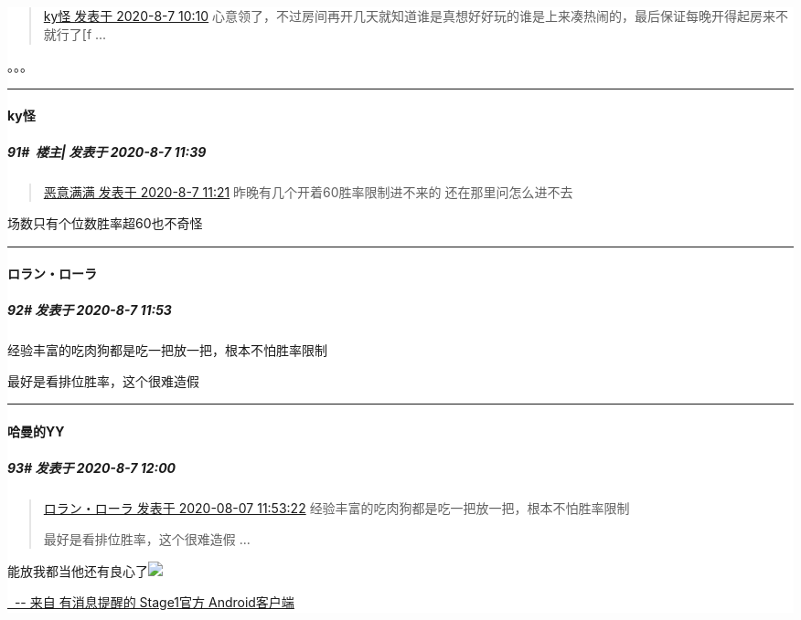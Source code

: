 <blockquote><a href="httphttps://bbs.saraba1st.com/2b/forum.php?mod=redirect&amp;goto=findpost&amp;pid=48345836&amp;ptid=1952937" target="_blank">ky怪 发表于 2020-8-7 10:10</a>
心意领了，不过房间再开几天就知道谁是真想好好玩的谁是上来凑热闹的，最后保证每晚开得起房来不就行了[f ...</blockquote>
。。。







-----

####  ky怪  
##### 91#         楼主| 发表于 2020-8-7 11:39



<blockquote><a href="httphttps://bbs.saraba1st.com/2b/forum.php?mod=redirect&amp;goto=findpost&amp;pid=48346671&amp;ptid=1952937" target="_blank">恶意满满 发表于 2020-8-7 11:21</a>
昨晚有几个开着60胜率限制进不来的 还在那里问怎么进不去</blockquote>
场数只有个位数胜率超60也不奇怪







-----

####  ロラン・ローラ  
##### 92#       发表于 2020-8-7 11:53




经验丰富的吃肉狗都是吃一把放一把，根本不怕胜率限制

最好是看排位胜率，这个很难造假







-----

####  哈曼的YY  
##### 93#       发表于 2020-8-7 12:00



<blockquote><a href="httphttps://bbs.saraba1st.com/2b/forum.php?mod=redirect&amp;goto=findpost&amp;pid=48347037&amp;ptid=1952937" target="_blank">ロラン・ローラ 发表于 2020-08-07 11:53:22</a>
经验丰富的吃肉狗都是吃一把放一把，根本不怕胜率限制

最好是看排位胜率，这个很难造假 ...</blockquote>能放我都当他还有良心了<img src="https://static.saraba1st.com/image/smiley/face2017/068.png" referrerpolicy="no-referrer">

[  -- 来自 有消息提醒的 Stage1官方 Android客户端](https://www.coolapk.com/apk/140634)





